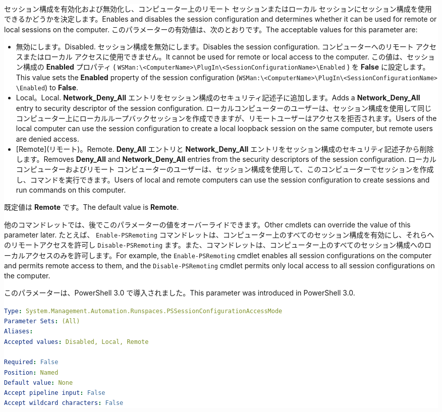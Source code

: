 <span data-ttu-id="8f952-148">セッション構成を有効化および無効化し、コンピューター上のリモート セッションまたはローカル セッションにセッション構成を使用できるかどうかを決定します。</span><span class="sxs-lookup"><span data-stu-id="8f952-148">Enables and disables the session configuration and determines whether it can be used for remote or local sessions on the computer.</span></span> <span data-ttu-id="8f952-149">このパラメーターの有効値は、次のとおりです。</span><span class="sxs-lookup"><span data-stu-id="8f952-149">The acceptable values for this parameter are:</span></span>

- <span data-ttu-id="8f952-150">無効にします。</span><span class="sxs-lookup"><span data-stu-id="8f952-150">Disabled.</span></span> <span data-ttu-id="8f952-151">セッション構成を無効にします。</span><span class="sxs-lookup"><span data-stu-id="8f952-151">Disables the session configuration.</span></span> <span data-ttu-id="8f952-152">コンピューターへのリモート アクセスまたはローカル アクセスに使用できません。</span><span class="sxs-lookup"><span data-stu-id="8f952-152">It cannot be used for remote or local access to the computer.</span></span> <span data-ttu-id="8f952-153">この値は、セッション構成の **Enabled** プロパティ ( `WSMan:\<ComputerName>\PlugIn\<SessionConfigurationName>\Enabled` ) を **False** に設定します。</span><span class="sxs-lookup"><span data-stu-id="8f952-153">This value sets the **Enabled** property of the session configuration (`WSMan:\<ComputerName>\PlugIn\<SessionConfigurationName>\Enabled`) to **False**.</span></span>
- <span data-ttu-id="8f952-154">Local。</span><span class="sxs-lookup"><span data-stu-id="8f952-154">Local.</span></span> <span data-ttu-id="8f952-155">**Network_Deny_All** エントリをセッション構成のセキュリティ記述子に追加します。</span><span class="sxs-lookup"><span data-stu-id="8f952-155">Adds a **Network_Deny_All** entry to security descriptor of the session configuration.</span></span>
  <span data-ttu-id="8f952-156">ローカルコンピューターのユーザーは、セッション構成を使用して同じコンピューター上にローカルループバックセッションを作成できますが、リモートユーザーはアクセスを拒否されます。</span><span class="sxs-lookup"><span data-stu-id="8f952-156">Users of the local computer can use the session configuration to create a local loopback session on the same computer, but remote users are denied access.</span></span>
- <span data-ttu-id="8f952-157">[Remote]\(リモート\)。</span><span class="sxs-lookup"><span data-stu-id="8f952-157">Remote.</span></span> <span data-ttu-id="8f952-158">**Deny_All** エントリと **Network_Deny_All** エントリをセッション構成のセキュリティ記述子から削除します。</span><span class="sxs-lookup"><span data-stu-id="8f952-158">Removes **Deny_All** and **Network_Deny_All** entries from the security descriptors of the session configuration.</span></span> <span data-ttu-id="8f952-159">ローカル コンピューターおよびリモート コンピューターのユーザーは、セッション構成を使用して、このコンピューターでセッションを作成し、コマンドを実行できます。</span><span class="sxs-lookup"><span data-stu-id="8f952-159">Users of local and remote computers can use the session configuration to create sessions and run commands on this computer.</span></span>

<span data-ttu-id="8f952-160">既定値は **Remote** です。</span><span class="sxs-lookup"><span data-stu-id="8f952-160">The default value is **Remote**.</span></span>

<span data-ttu-id="8f952-161">他のコマンドレットでは、後でこのパラメーターの値をオーバーライドできます。</span><span class="sxs-lookup"><span data-stu-id="8f952-161">Other cmdlets can override the value of this parameter later.</span></span> <span data-ttu-id="8f952-162">たとえば、 `Enable-PSRemoting` コマンドレットは、コンピューター上のすべてのセッション構成を有効にし、それらへのリモートアクセスを許可し `Disable-PSRemoting` ます。また、コマンドレットは、コンピューター上のすべてのセッション構成へのローカルアクセスのみを許可します。</span><span class="sxs-lookup"><span data-stu-id="8f952-162">For example, the `Enable-PSRemoting` cmdlet enables all session configurations on the computer and permits remote access to them, and the `Disable-PSRemoting` cmdlet permits only local access to all session configurations on the computer.</span></span>

<span data-ttu-id="8f952-163">このパラメーターは、PowerShell 3.0 で導入されました。</span><span class="sxs-lookup"><span data-stu-id="8f952-163">This parameter was introduced in PowerShell 3.0.</span></span>

```yaml
Type: System.Management.Automation.Runspaces.PSSessionConfigurationAccessMode
Parameter Sets: (All)
Aliases:
Accepted values: Disabled, Local, Remote

Required: False
Position: Named
Default value: None
Accept pipeline input: False
Accept wildcard characters: False
```
